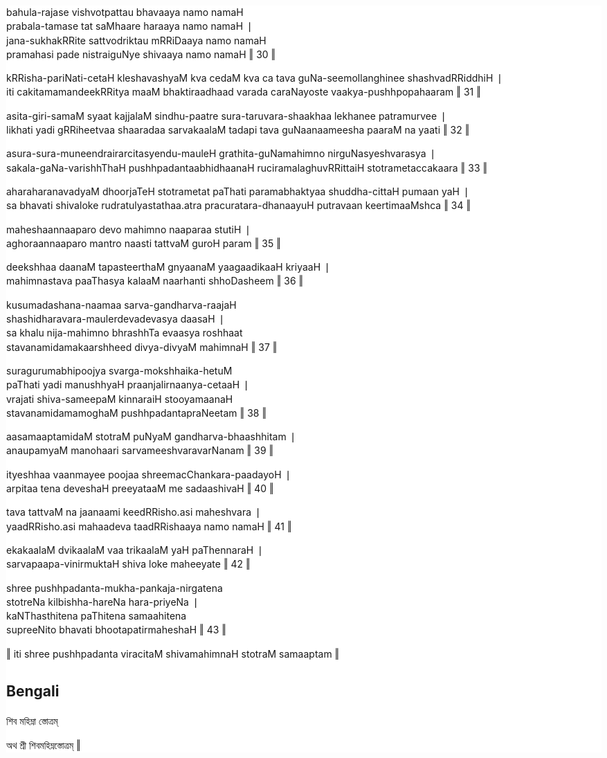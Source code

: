bahula-rajase vishvotpattau bhavaaya namo namaH  
prabala-tamase tat saMhaare haraaya namo namaH ❘  
jana-sukhakRRite sattvodriktau mRRiDaaya namo namaH  
pramahasi pade nistraiguNye shivaaya namo namaH ‖ 30 ‖  

kRRisha-pariNati-cetaH kleshavashyaM kva cedaM kva ca tava guNa-seemollanghinee shashvadRRiddhiH ❘  
iti cakitamamandeekRRitya maaM bhaktiraadhaad varada caraNayoste vaakya-pushhpopahaaram ‖ 31 ‖  

asita-giri-samaM syaat kajjalaM sindhu-paatre sura-taruvara-shaakhaa lekhanee patramurvee ❘  
likhati yadi gRRiheetvaa shaaradaa sarvakaalaM tadapi tava guNaanaameesha paaraM na yaati ‖ 32 ‖  

asura-sura-muneendrairarcitasyendu-mauleH grathita-guNamahimno nirguNasyeshvarasya ❘  
sakala-gaNa-varishhThaH pushhpadantaabhidhaanaH ruciramalaghuvRRittaiH stotrametaccakaara ‖ 33 ‖  

aharaharanavadyaM dhoorjaTeH stotrametat paThati paramabhaktyaa shuddha-cittaH pumaan yaH ❘  
sa bhavati shivaloke rudratulyastathaa.atra pracuratara-dhanaayuH putravaan keertimaaMshca ‖ 34 ‖  

maheshaannaaparo devo mahimno naaparaa stutiH ❘  
aghoraannaaparo mantro naasti tattvaM guroH param ‖ 35 ‖  

deekshhaa daanaM tapasteerthaM gnyaanaM yaagaadikaaH kriyaaH ❘  
mahimnastava paaThasya kalaaM naarhanti shhoDasheem ‖ 36 ‖  

kusumadashana-naamaa sarva-gandharva-raajaH  
shashidharavara-maulerdevadevasya daasaH ❘  
sa khalu nija-mahimno bhrashhTa evaasya roshhaat  
stavanamidamakaarshheed divya-divyaM mahimnaH ‖ 37 ‖  

suragurumabhipoojya svarga-mokshhaika-hetuM  
paThati yadi manushhyaH praanjalirnaanya-cetaaH ❘  
vrajati shiva-sameepaM kinnaraiH stooyamaanaH  
stavanamidamamoghaM pushhpadantapraNeetam ‖ 38 ‖  

aasamaaptamidaM stotraM puNyaM gandharva-bhaashhitam ❘  
anaupamyaM manohaari sarvameeshvaravarNanam ‖ 39 ‖  

ityeshhaa vaanmayee poojaa shreemacChankara-paadayoH ❘  
arpitaa tena deveshaH preeyataaM me sadaashivaH ‖ 40 ‖  

tava tattvaM na jaanaami keedRRisho.asi maheshvara ❘  
yaadRRisho.asi mahaadeva taadRRishaaya namo namaH ‖ 41 ‖  

ekakaalaM dvikaalaM vaa trikaalaM yaH paThennaraH ❘  
sarvapaapa-vinirmuktaH shiva loke maheeyate ‖ 42 ‖  

shree pushhpadanta-mukha-pankaja-nirgatena  
stotreNa kilbishha-hareNa hara-priyeNa ❘  
kaNThasthitena paThitena samaahitena  
supreeNito bhavati bhootapatirmaheshaH ‖ 43 ‖  

‖ iti shree pushhpadanta viracitaM shivamahimnaH stotraM samaaptam ‖  


## Bengali

শিব মহিম্না স্তোত্রম্  

অথ শ্রী শিবমহিম্নস্তোত্রম্ ‖  
